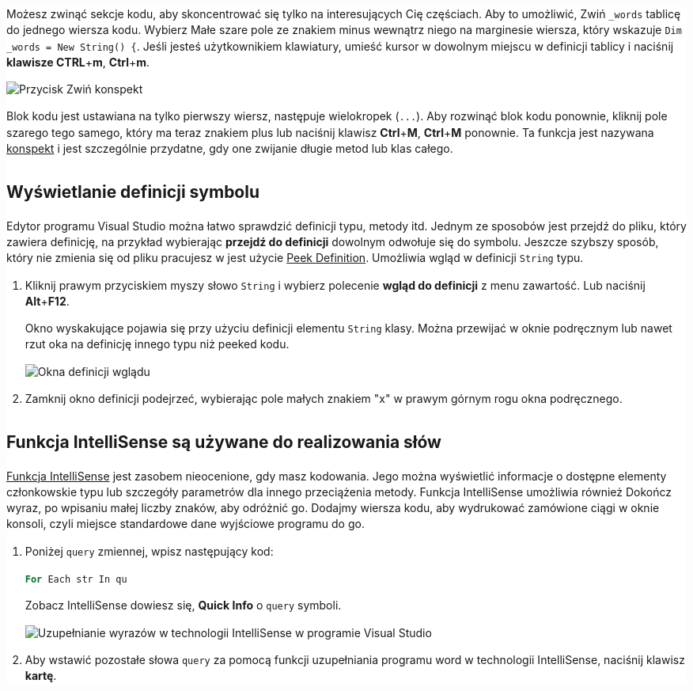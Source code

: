 Możesz zwinąć sekcje kodu, aby skoncentrować się tylko na interesujących Cię częściach. Aby to umożliwić, Zwiń `_words` tablicę do jednego wiersza kodu. Wybierz Małe szare pole ze znakiem minus wewnątrz niego na marginesie wiersza, który wskazuje `Dim _words = New String() {`. Jeśli jesteś użytkownikiem klawiatury, umieść kursor w dowolnym miejscu w definicji tablicy i naciśnij **klawisze CTRL**+**m**, **Ctrl**+**m**.

![Przycisk Zwiń konspekt](media/tutorial-collapse.png)

Blok kodu jest ustawiana na tylko pierwszy wiersz, następuje wielokropek (`...`). Aby rozwinąć blok kodu ponownie, kliknij pole szarego tego samego, który ma teraz znakiem plus lub naciśnij klawisz **Ctrl**+**M**, **Ctrl**+**M**  ponownie. Ta funkcja jest nazywana [konspekt](../../ide/outlining.md) i jest szczególnie przydatne, gdy one zwijanie długie metod lub klas całego.

## <a name="view-symbol-definitions"></a>Wyświetlanie definicji symbolu

Edytor programu Visual Studio można łatwo sprawdzić definicji typu, metody itd. Jednym ze sposobów jest przejdź do pliku, który zawiera definicję, na przykład wybierając **przejdź do definicji** dowolnym odwołuje się do symbolu. Jeszcze szybszy sposób, który nie zmienia się od pliku pracujesz w jest użycie [Peek Definition](../../ide/go-to-and-peek-definition.md#peek-definition). Umożliwia wgląd w definicji `String` typu.

1. Kliknij prawym przyciskiem myszy słowo `String` i wybierz polecenie **wgląd do definicji** z menu zawartość. Lub naciśnij **Alt**+**F12**.

   Okno wyskakujące pojawia się przy użyciu definicji elementu `String` klasy. Można przewijać w oknie podręcznym lub nawet rzut oka na definicję innego typu niż peeked kodu.

   ![Okna definicji wglądu](media/tutorial-peek-definition.png)

1. Zamknij okno definicji podejrzeć, wybierając pole małych znakiem "x" w prawym górnym rogu okna podręcznego.

## <a name="use-intellisense-to-complete-words"></a>Funkcja IntelliSense są używane do realizowania słów

[Funkcja IntelliSense](../../ide/using-intellisense.md) jest zasobem nieocenione, gdy masz kodowania. Jego można wyświetlić informacje o dostępne elementy członkowskie typu lub szczegóły parametrów dla innego przeciążenia metody. Funkcja IntelliSense umożliwia również Dokończ wyraz, po wpisaniu małej liczby znaków, aby odróżnić go. Dodajmy wiersza kodu, aby wydrukować zamówione ciągi w oknie konsoli, czyli miejsce standardowe dane wyjściowe programu do go.

1. Poniżej `query` zmiennej, wpisz następujący kod:

   ```vb
   For Each str In qu
   ```

   Zobacz IntelliSense dowiesz się, **Quick Info** o `query` symboli.

   ![Uzupełnianie wyrazów w technologii IntelliSense w programie Visual Studio](media/tutorial-intellisense-completion-list.png)

1. Aby wstawić pozostałe słowa `query` za pomocą funkcji uzupełniania programu word w technologii IntelliSense, naciśnij klawisz **kartę**.
